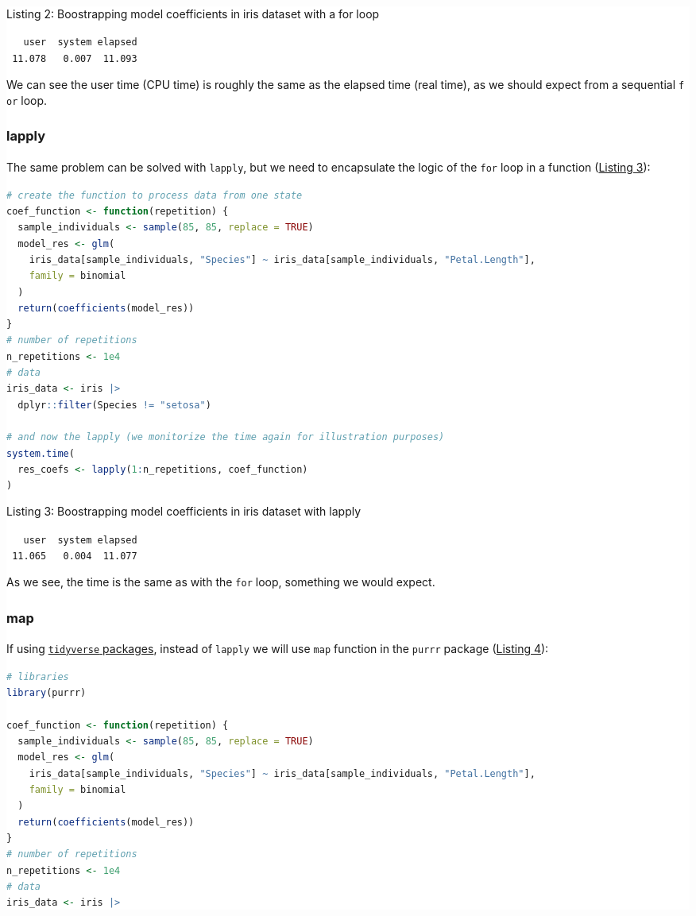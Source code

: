 Listing 2: Boostrapping model coefficients in iris dataset with a for loop
</div>

       user  system elapsed 
     11.078   0.007  11.093 

We can see the user time (CPU time) is roughly the same as the elapsed time (real time), as we
should expect from a sequential `for` loop.

### lapply

The same problem can be solved with `lapply`, but we need to encapsulate the logic of the `for`
loop in a function (<a href="#lst-lapply" class="quarto-xref">Listing 3</a>):

<div id="lst-lapply">

``` r
# create the function to process data from one state
coef_function <- function(repetition) {
  sample_individuals <- sample(85, 85, replace = TRUE)
  model_res <- glm(
    iris_data[sample_individuals, "Species"] ~ iris_data[sample_individuals, "Petal.Length"],
    family = binomial
  )
  return(coefficients(model_res))
}
# number of repetitions
n_repetitions <- 1e4
# data
iris_data <- iris |>
  dplyr::filter(Species != "setosa")

# and now the lapply (we monitorize the time again for illustration purposes)
system.time(
  res_coefs <- lapply(1:n_repetitions, coef_function)
)
```

Listing 3: Boostrapping model coefficients in iris dataset with lapply
</div>

       user  system elapsed 
     11.065   0.004  11.077 

As we see, the time is the same as with the `for` loop, something we would expect.

### map

If using [`tidyverse` packages](https://www.tidyverse.org/), instead of `lapply` we will use `map`
function in the `purrr` package (<a href="#lst-purrr" class="quarto-xref">Listing 4</a>):

<div id="lst-purrr">

``` r
# libraries
library(purrr)

coef_function <- function(repetition) {
  sample_individuals <- sample(85, 85, replace = TRUE)
  model_res <- glm(
    iris_data[sample_individuals, "Species"] ~ iris_data[sample_individuals, "Petal.Length"],
    family = binomial
  )
  return(coefficients(model_res))
}
# number of repetitions
n_repetitions <- 1e4
# data
iris_data <- iris |>
```

[^1]: Also known as *perfectly parallel*, *delightfully parallel* or *pleasingly parallel* problems,
